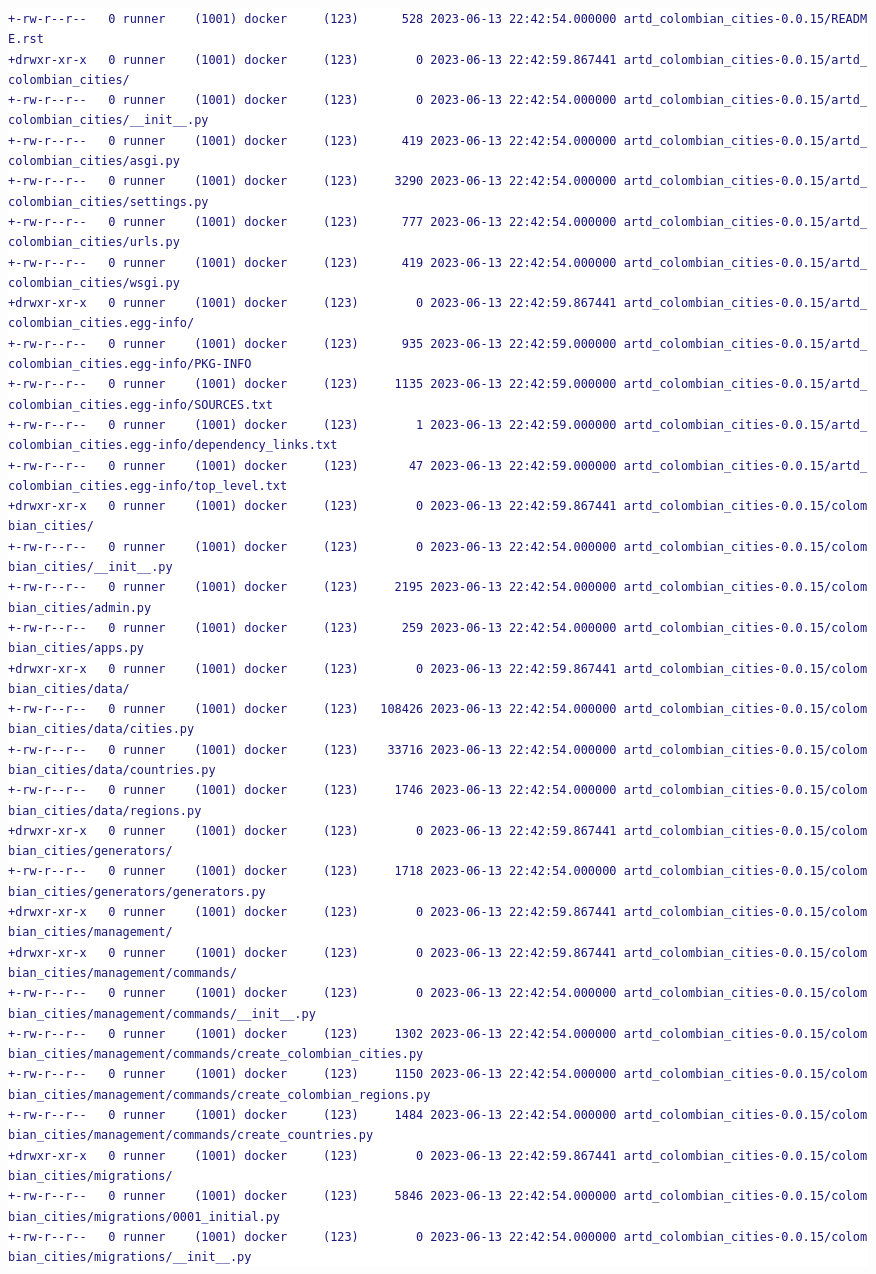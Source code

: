 ```diff
+-rw-r--r--   0 runner    (1001) docker     (123)      528 2023-06-13 22:42:54.000000 artd_colombian_cities-0.0.15/README.rst
+drwxr-xr-x   0 runner    (1001) docker     (123)        0 2023-06-13 22:42:59.867441 artd_colombian_cities-0.0.15/artd_colombian_cities/
+-rw-r--r--   0 runner    (1001) docker     (123)        0 2023-06-13 22:42:54.000000 artd_colombian_cities-0.0.15/artd_colombian_cities/__init__.py
+-rw-r--r--   0 runner    (1001) docker     (123)      419 2023-06-13 22:42:54.000000 artd_colombian_cities-0.0.15/artd_colombian_cities/asgi.py
+-rw-r--r--   0 runner    (1001) docker     (123)     3290 2023-06-13 22:42:54.000000 artd_colombian_cities-0.0.15/artd_colombian_cities/settings.py
+-rw-r--r--   0 runner    (1001) docker     (123)      777 2023-06-13 22:42:54.000000 artd_colombian_cities-0.0.15/artd_colombian_cities/urls.py
+-rw-r--r--   0 runner    (1001) docker     (123)      419 2023-06-13 22:42:54.000000 artd_colombian_cities-0.0.15/artd_colombian_cities/wsgi.py
+drwxr-xr-x   0 runner    (1001) docker     (123)        0 2023-06-13 22:42:59.867441 artd_colombian_cities-0.0.15/artd_colombian_cities.egg-info/
+-rw-r--r--   0 runner    (1001) docker     (123)      935 2023-06-13 22:42:59.000000 artd_colombian_cities-0.0.15/artd_colombian_cities.egg-info/PKG-INFO
+-rw-r--r--   0 runner    (1001) docker     (123)     1135 2023-06-13 22:42:59.000000 artd_colombian_cities-0.0.15/artd_colombian_cities.egg-info/SOURCES.txt
+-rw-r--r--   0 runner    (1001) docker     (123)        1 2023-06-13 22:42:59.000000 artd_colombian_cities-0.0.15/artd_colombian_cities.egg-info/dependency_links.txt
+-rw-r--r--   0 runner    (1001) docker     (123)       47 2023-06-13 22:42:59.000000 artd_colombian_cities-0.0.15/artd_colombian_cities.egg-info/top_level.txt
+drwxr-xr-x   0 runner    (1001) docker     (123)        0 2023-06-13 22:42:59.867441 artd_colombian_cities-0.0.15/colombian_cities/
+-rw-r--r--   0 runner    (1001) docker     (123)        0 2023-06-13 22:42:54.000000 artd_colombian_cities-0.0.15/colombian_cities/__init__.py
+-rw-r--r--   0 runner    (1001) docker     (123)     2195 2023-06-13 22:42:54.000000 artd_colombian_cities-0.0.15/colombian_cities/admin.py
+-rw-r--r--   0 runner    (1001) docker     (123)      259 2023-06-13 22:42:54.000000 artd_colombian_cities-0.0.15/colombian_cities/apps.py
+drwxr-xr-x   0 runner    (1001) docker     (123)        0 2023-06-13 22:42:59.867441 artd_colombian_cities-0.0.15/colombian_cities/data/
+-rw-r--r--   0 runner    (1001) docker     (123)   108426 2023-06-13 22:42:54.000000 artd_colombian_cities-0.0.15/colombian_cities/data/cities.py
+-rw-r--r--   0 runner    (1001) docker     (123)    33716 2023-06-13 22:42:54.000000 artd_colombian_cities-0.0.15/colombian_cities/data/countries.py
+-rw-r--r--   0 runner    (1001) docker     (123)     1746 2023-06-13 22:42:54.000000 artd_colombian_cities-0.0.15/colombian_cities/data/regions.py
+drwxr-xr-x   0 runner    (1001) docker     (123)        0 2023-06-13 22:42:59.867441 artd_colombian_cities-0.0.15/colombian_cities/generators/
+-rw-r--r--   0 runner    (1001) docker     (123)     1718 2023-06-13 22:42:54.000000 artd_colombian_cities-0.0.15/colombian_cities/generators/generators.py
+drwxr-xr-x   0 runner    (1001) docker     (123)        0 2023-06-13 22:42:59.867441 artd_colombian_cities-0.0.15/colombian_cities/management/
+drwxr-xr-x   0 runner    (1001) docker     (123)        0 2023-06-13 22:42:59.867441 artd_colombian_cities-0.0.15/colombian_cities/management/commands/
+-rw-r--r--   0 runner    (1001) docker     (123)        0 2023-06-13 22:42:54.000000 artd_colombian_cities-0.0.15/colombian_cities/management/commands/__init__.py
+-rw-r--r--   0 runner    (1001) docker     (123)     1302 2023-06-13 22:42:54.000000 artd_colombian_cities-0.0.15/colombian_cities/management/commands/create_colombian_cities.py
+-rw-r--r--   0 runner    (1001) docker     (123)     1150 2023-06-13 22:42:54.000000 artd_colombian_cities-0.0.15/colombian_cities/management/commands/create_colombian_regions.py
+-rw-r--r--   0 runner    (1001) docker     (123)     1484 2023-06-13 22:42:54.000000 artd_colombian_cities-0.0.15/colombian_cities/management/commands/create_countries.py
+drwxr-xr-x   0 runner    (1001) docker     (123)        0 2023-06-13 22:42:59.867441 artd_colombian_cities-0.0.15/colombian_cities/migrations/
+-rw-r--r--   0 runner    (1001) docker     (123)     5846 2023-06-13 22:42:54.000000 artd_colombian_cities-0.0.15/colombian_cities/migrations/0001_initial.py
+-rw-r--r--   0 runner    (1001) docker     (123)        0 2023-06-13 22:42:54.000000 artd_colombian_cities-0.0.15/colombian_cities/migrations/__init__.py
```